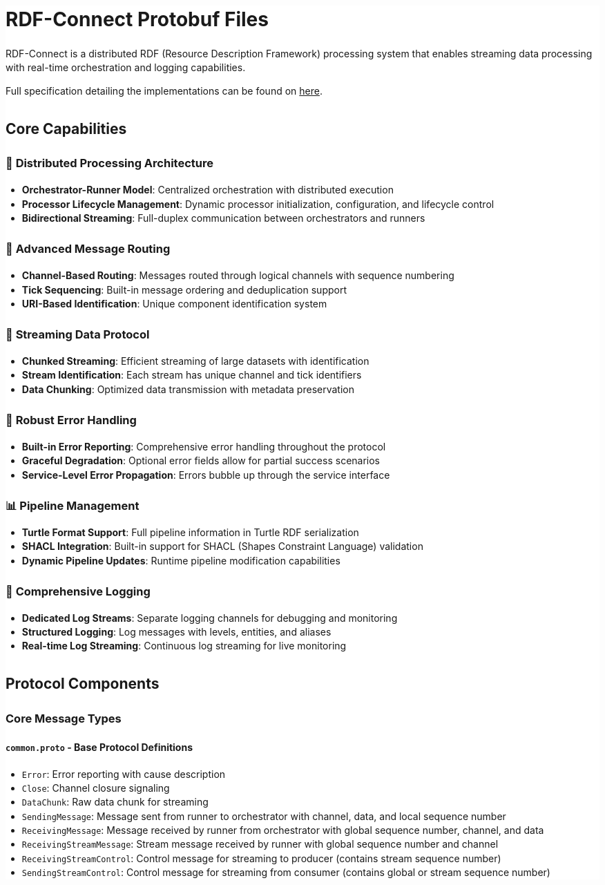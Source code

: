 # RDF-Connect Protobuf Files

RDF-Connect is a distributed RDF (Resource Description Framework) processing system that enables streaming data processing with real-time orchestration and logging capabilities.

Full specification detailing the implementations can be found on [here](https://rdf-connect.github.io/specification/).

## Core Capabilities

### 🚀 **Distributed Processing Architecture**
- **Orchestrator-Runner Model**: Centralized orchestration with distributed execution
- **Processor Lifecycle Management**: Dynamic processor initialization, configuration, and lifecycle control
- **Bidirectional Streaming**: Full-duplex communication between orchestrators and runners

### 📡 **Advanced Message Routing**
- **Channel-Based Routing**: Messages routed through logical channels with sequence numbering
- **Tick Sequencing**: Built-in message ordering and deduplication support
- **URI-Based Identification**: Unique component identification system

### 🌊 **Streaming Data Protocol**
- **Chunked Streaming**: Efficient streaming of large datasets with identification
- **Stream Identification**: Each stream has unique channel and tick identifiers
- **Data Chunking**: Optimized data transmission with metadata preservation

### 🔧 **Robust Error Handling**
- **Built-in Error Reporting**: Comprehensive error handling throughout the protocol
- **Graceful Degradation**: Optional error fields allow for partial success scenarios
- **Service-Level Error Propagation**: Errors bubble up through the service interface

### 📊 **Pipeline Management**
- **Turtle Format Support**: Full pipeline information in Turtle RDF serialization
- **SHACL Integration**: Built-in support for SHACL (Shapes Constraint Language) validation
- **Dynamic Pipeline Updates**: Runtime pipeline modification capabilities

### 📝 **Comprehensive Logging**
- **Dedicated Log Streams**: Separate logging channels for debugging and monitoring
- **Structured Logging**: Log messages with levels, entities, and aliases
- **Real-time Log Streaming**: Continuous log streaming for live monitoring

## Protocol Components

### Core Message Types

#### `common.proto` - Base Protocol Definitions
- `Error`: Error reporting with cause description
- `Close`: Channel closure signaling
- `DataChunk`: Raw data chunk for streaming
- `SendingMessage`: Message sent from runner to orchestrator with channel, data, and local sequence number
- `ReceivingMessage`: Message received by runner from orchestrator with global sequence number, channel, and data
- `ReceivingStreamMessage`: Stream message received by runner with global sequence number and channel
- `ReceivingStreamControl`: Control message for streaming to producer (contains stream sequence number)
- `SendingStreamControl`: Control message for streaming from consumer (contains global or stream sequence number)
